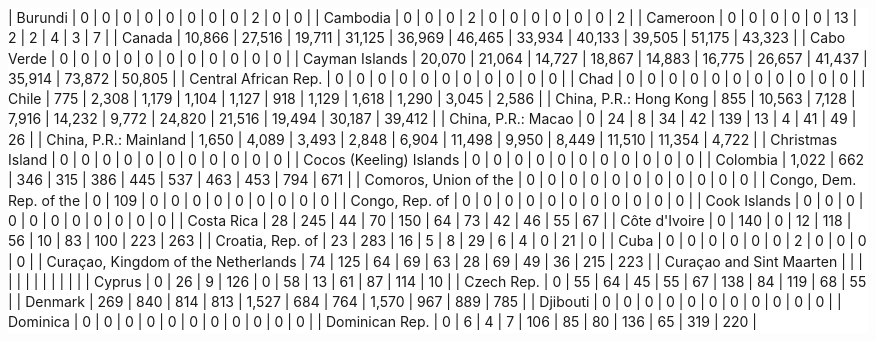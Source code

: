 | Burundi | 0 | 0 | 0 | 0 | 0 | 0 | 0 | 0 | 2 | 0 | 0 |
| Cambodia | 0 | 0 | 0 | 2 | 0 | 0 | 0 | 0 | 0 | 0 | 2 |
| Cameroon | 0 | 0 | 0 | 0 | 0 | 13 | 2 | 2 | 4 | 3 | 7 |
| Canada | 10,866 | 27,516 | 19,711 | 31,125 | 36,969 | 46,465 | 33,934 | 40,133 | 39,505 | 51,175 | 43,323 |
| Cabo Verde | 0 | 0 | 0 | 0 | 0 | 0 | 0 | 0 | 0 | 0 | 0 |
| Cayman Islands | 20,070 | 21,064 | 14,727 | 18,867 | 14,883 | 16,775 | 26,657 | 41,437 | 35,914 | 73,872 | 50,805 |
| Central African Rep. | 0 | 0 | 0 | 0 | 0 | 0 | 0 | 0 | 0 | 0 | 0 |
| Chad | 0 | 0 | 0 | 0 | 0 | 0 | 0 | 0 | 0 | 0 | 0 |
| Chile | 775 | 2,308 | 1,179 | 1,104 | 1,127 | 918 | 1,129 | 1,618 | 1,290 | 3,045 | 2,586 |
| China, P.R.: Hong Kong | 855 | 10,563 | 7,128 | 7,916 | 14,232 | 9,772 | 24,820 | 21,516 | 19,494 | 30,187 | 39,412 |
| China, P.R.: Macao | 0 | 24 | 8 | 34 | 42 | 139 | 13 | 4 | 41 | 49 | 26 |
| China, P.R.: Mainland | 1,650 | 4,089 | 3,493 | 2,848 | 6,904 | 11,498 | 9,950 | 8,449 | 11,510 | 11,354 | 4,722 |
| Christmas Island | 0 | 0 | 0 | 0 | 0 | 0 | 0 | 0 | 0 | 0 | 0 |
| Cocos (Keeling) Islands | 0 | 0 | 0 | 0 | 0 | 0 | 0 | 0 | 0 | 0 | 0 |
| Colombia | 1,022 | 662 | 346 | 315 | 386 | 445 | 537 | 463 | 453 | 794 | 671 |
| Comoros, Union of the | 0 | 0 | 0 | 0 | 0 | 0 | 0 | 0 | 0 | 0 | 0 |
| Congo, Dem. Rep. of the | 0 | 109 | 0 | 0 | 0 | 0 | 0 | 0 | 0 | 0 | 0 |
| Congo, Rep. of | 0 | 0 | 0 | 0 | 0 | 0 | 0 | 0 | 0 | 0 | 0 |
| Cook Islands | 0 | 0 | 0 | 0 | 0 | 0 | 0 | 0 | 0 | 0 | 0 |
| Costa Rica | 28 | 245 | 44 | 70 | 150 | 64 | 73 | 42 | 46 | 55 | 67 |
| Côte d'Ivoire | 0 | 140 | 0 | 12 | 118 | 56 | 10 | 83 | 100 | 223 | 263 |
| Croatia, Rep. of | 23 | 283 | 16 | 5 | 8 | 29 | 6 | 4 | 0 | 21 | 0 |
| Cuba | 0 | 0 | 0 | 0 | 0 | 0 | 2 | 0 | 0 | 0 | 0 |
| Curaçao, Kingdom of the Netherlands | 74 | 125 | 64 | 69 | 63 | 28 | 69 | 49 | 36 | 215 | 223 |
| Curaçao and Sint Maarten |  |  |  |  |  |  |  |  |  |  |  |
| Cyprus | 0 | 26 | 9 | 126 | 0 | 58 | 13 | 61 | 87 | 114 | 10 |
| Czech Rep. | 0 | 55 | 64 | 45 | 55 | 67 | 138 | 84 | 119 | 68 | 55 |
| Denmark | 269 | 840 | 814 | 813 | 1,527 | 684 | 764 | 1,570 | 967 | 889 | 785 |
| Djibouti | 0 | 0 | 0 | 0 | 0 | 0 | 0 | 0 | 0 | 0 | 0 |
| Dominica | 0 | 0 | 0 | 0 | 0 | 0 | 0 | 0 | 0 | 0 | 0 |
| Dominican Rep. | 0 | 6 | 4 | 7 | 106 | 85 | 80 | 136 | 65 | 319 | 220 |
